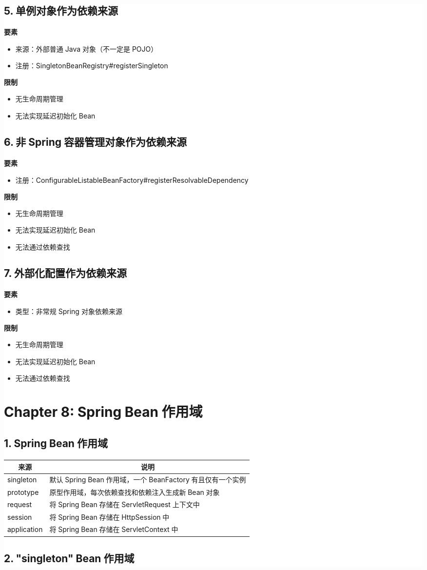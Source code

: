 ## 5. 单例对象作为依赖来源

**要素**

- 来源：外部普通 Java 对象（不一定是 POJO） 

- 注册：SingletonBeanRegistry#registerSingleton

**限制**

- 无生命周期管理

- 无法实现延迟初始化 Bean

## 6. 非 Spring 容器管理对象作为依赖来源

**要素**

- 注册：ConfigurableListableBeanFactory#registerResolvableDependency

**限制**

- 无生命周期管理

- 无法实现延迟初始化 Bean

- 无法通过依赖查找

## 7. 外部化配置作为依赖来源

**要素**

- 类型：非常规 Spring 对象依赖来源

**限制**

- 无生命周期管理

- 无法实现延迟初始化 Bean

- 无法通过依赖查找

# Chapter 8:  Spring Bean 作用域
   
## 1. Spring Bean 作用域

|来源 | 说明|
|---|---|
singleton | 默认 Spring Bean 作用域，一个 BeanFactory 有且仅有一个实例
prototype | 原型作用域，每次依赖查找和依赖注入生成新 Bean 对象
request | 将 Spring Bean 存储在 ServletRequest 上下文中
session | 将 Spring Bean 存储在 HttpSession 中
application | 将 Spring Bean 存储在 ServletContext 中

## 2. "singleton" Bean 作用域
